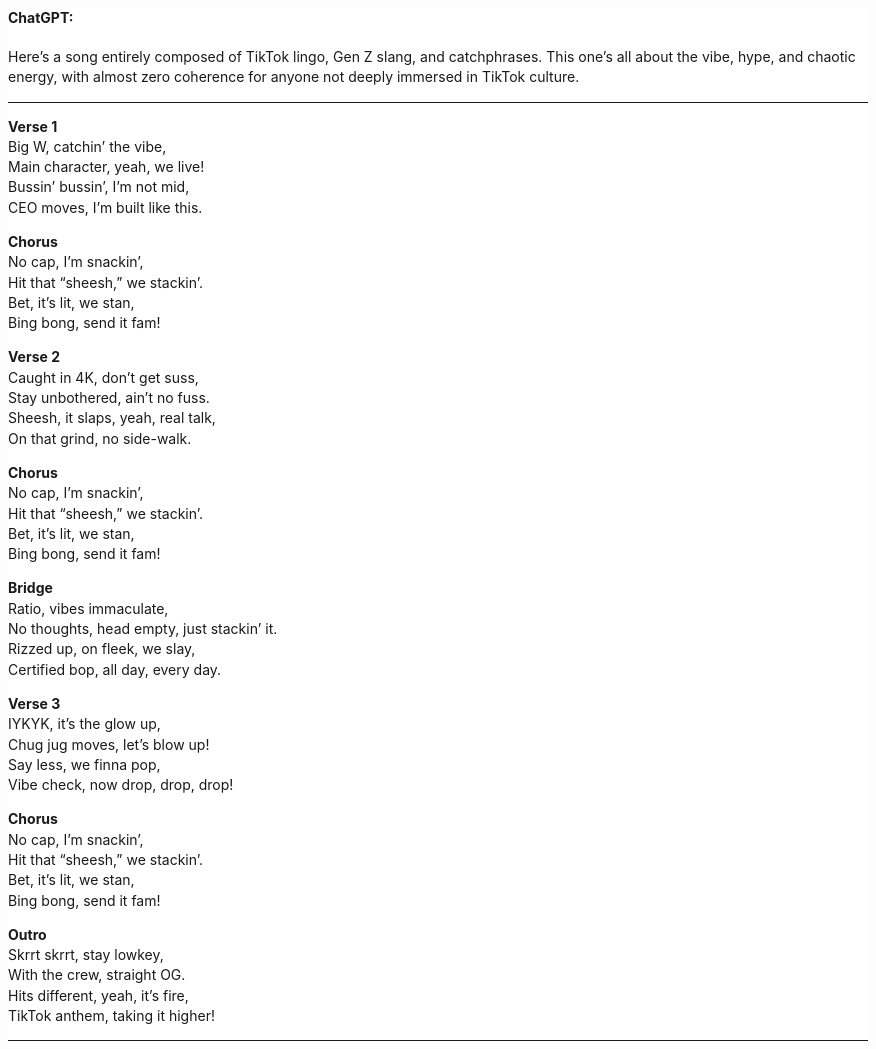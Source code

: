 #### ChatGPT:
Here’s a song entirely composed of TikTok lingo, Gen Z slang, and catchphrases. This one’s all about the vibe, hype, and chaotic energy, with almost zero coherence for anyone not deeply immersed in TikTok culture.

---

**Verse 1**\
Big W, catchin’ the vibe,\
Main character, yeah, we live!\
Bussin’ bussin’, I’m not mid,\
CEO moves, I’m built like this.

**Chorus**\
No cap, I’m snackin’,\
Hit that “sheesh,” we stackin’.\
Bet, it’s lit, we stan,\
Bing bong, send it fam!

**Verse 2**\
Caught in 4K, don’t get suss,\
Stay unbothered, ain’t no fuss.\
Sheesh, it slaps, yeah, real talk,\
On that grind, no side-walk.

**Chorus**\
No cap, I’m snackin’,\
Hit that “sheesh,” we stackin’.\
Bet, it’s lit, we stan,\
Bing bong, send it fam!

**Bridge**\
Ratio, vibes immaculate,\
No thoughts, head empty, just stackin’ it.\
Rizzed up, on fleek, we slay,\
Certified bop, all day, every day.

**Verse 3**\
IYKYK, it’s the glow up,\
Chug jug moves, let’s blow up!\
Say less, we finna pop,\
Vibe check, now drop, drop, drop!

**Chorus**\
No cap, I’m snackin’,\
Hit that “sheesh,” we stackin’.\
Bet, it’s lit, we stan,\
Bing bong, send it fam!

**Outro**\
Skrrt skrrt, stay lowkey,\
With the crew, straight OG.\
Hits different, yeah, it’s fire,\
TikTok anthem, taking it higher!

---